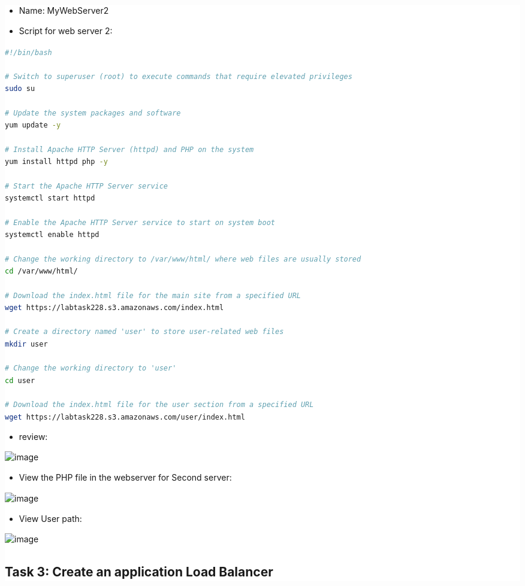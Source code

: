 - Name: MyWebServer2

- Script for web server 2:

```bash
#!/bin/bash

# Switch to superuser (root) to execute commands that require elevated privileges
sudo su

# Update the system packages and software
yum update -y

# Install Apache HTTP Server (httpd) and PHP on the system
yum install httpd php -y

# Start the Apache HTTP Server service
systemctl start httpd

# Enable the Apache HTTP Server service to start on system boot
systemctl enable httpd

# Change the working directory to /var/www/html/ where web files are usually stored
cd /var/www/html/

# Download the index.html file for the main site from a specified URL
wget https://labtask228.s3.amazonaws.com/index.html

# Create a directory named 'user' to store user-related web files
mkdir user

# Change the working directory to 'user'
cd user

# Download the index.html file for the user section from a specified URL
wget https://labtask228.s3.amazonaws.com/user/index.html

```

- review:

![image](https://github.com/Tcarters/Cloud-Security-Journey/assets/71230412/629b62e8-574d-4443-88e4-f1d4f82fd3ce)

- View the PHP file in the webserver for Second server:

![image](https://github.com/Tcarters/Cloud-Security-Journey/assets/71230412/acf86962-0a10-480e-bf4f-958bafebac42)

- View User path:

![image](https://github.com/Tcarters/Cloud-Security-Journey/assets/71230412/c69eec69-e02d-4870-9994-2375576153d9)


## Task 3: Create an application Load Balancer

